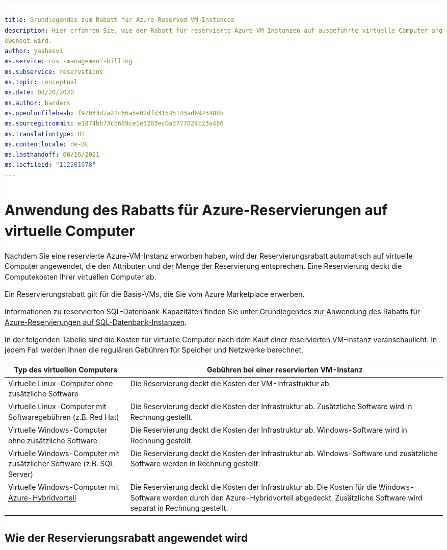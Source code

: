 ```yaml
---
title: Grundlegendes zum Rabatt für Azure Reserved VM Instances
description: Hier erfahren Sie, wie der Rabatt für reservierte Azure-VM-Instanzen auf ausgeführte virtuelle Computer angewendet wird.
author: yashesvi
ms.service: cost-management-billing
ms.subservice: reservations
ms.topic: conceptual
ms.date: 08/20/2020
ms.author: banders
ms.openlocfilehash: f97033d7a22c66a5e02dfd31545143ad6923488b
ms.sourcegitcommit: e1874bb73cb669ce1e5203ec0a3777024c23a486
ms.translationtype: HT
ms.contentlocale: de-DE
ms.lasthandoff: 06/16/2021
ms.locfileid: "112201678"
---
```

# <a name="how-the-azure-reservation-discount-is-applied-to-virtual-machines"></a>Anwendung des Rabatts für Azure-Reservierungen auf virtuelle Computer

Nachdem Sie eine reservierte Azure-VM-Instanz erworben haben, wird der Reservierungsrabatt automatisch auf virtuelle Computer angewendet, die den Attributen und der Menge der Reservierung entsprechen. Eine Reservierung deckt die Computekosten Ihrer virtuellen Computer ab.

Ein Reservierungsrabatt gilt für die Basis-VMs, die Sie vom Azure Marketplace erwerben.

Informationen zu reservierten SQL-Datenbank-Kapazitäten finden Sie unter [Grundlegendes zur Anwendung des Rabatts für Azure-Reservierungen auf SQL-Datenbank-Instanzen](../reservations/understand-reservation-charges.md).

In der folgenden Tabelle sind die Kosten für virtuelle Computer nach dem Kauf einer reservierten VM-Instanz veranschaulicht. In jedem Fall werden Ihnen die regulären Gebühren für Speicher und Netzwerke berechnet.

| Typ des virtuellen Computers  | Gebühren bei einer reservierten VM-Instanz |
|-----------------------|--------------------------------------------|
|Virtuelle Linux-Computer ohne zusätzliche Software | Die Reservierung deckt die Kosten der VM-Infrastruktur ab.|
|Virtuelle Linux-Computer mit Softwaregebühren (z.B. Red Hat) | Die Reservierung deckt die Kosten der Infrastruktur ab. Zusätzliche Software wird in Rechnung gestellt.|
|Virtuelle Windows-Computer ohne zusätzliche Software |Die Reservierung deckt die Kosten der Infrastruktur ab. Windows-Software wird in Rechnung gestellt.|
|Virtuelle Windows-Computer mit zusätzlicher Software (z.B. SQL Server) | Die Reservierung deckt die Kosten der Infrastruktur ab. Windows-Software und zusätzliche Software werden in Rechnung gestellt.|
|Virtuelle Windows-Computer mit [Azure-Hybridvorteil](../../virtual-machines/windows/hybrid-use-benefit-licensing.md) | Die Reservierung deckt die Kosten der Infrastruktur ab. Die Kosten für die Windows-Software werden durch den Azure-Hybridvorteil abgedeckt. Zusätzliche Software wird separat in Rechnung gestellt.|

## <a name="how-reservation-discount-is-applied"></a>Wie der Reservierungsrabatt angewendet wird
